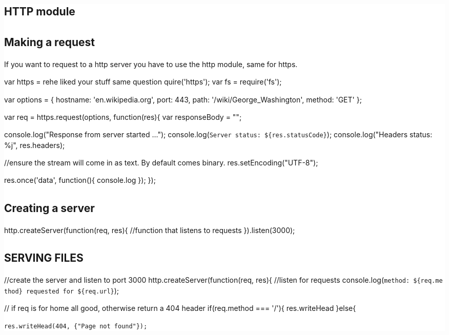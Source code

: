 
HTTP module
----------------
Making a request
----------------
If you want to request to a http server you have to use the http module, same for https.

var https  =  rehe liked your stuff same question
quire('https');
var fs  =  require('fs');

var options = {
  hostname: 'en.wikipedia.org',
  port: 443,
  path: '/wiki/George_Washington',
  method: 'GET'
};

var req = https.request(options, function(res){
  var responseBody = "";


  console.log("Response from server started ...");
  console.log(`Server status: ${res.statusCode}`);
  console.log("Headers status: %j", res.headers);

   //ensure the stream will come in as text. By default comes binary.
  res.setEncoding("UTF-8");

  res.once('data', function(){
    console.log
  });
});


Creating a server
------------------
http.createServer(function(req, res){
	//function that listens to requests
}).listen(3000);


SERVING FILES
--------------------

//create the server and listen to port 3000
http.createServer(function(req, res){
	//listen for requests
  console.log(`method: ${req.method} requested for ${req.url}`);

  // if req is for home all good, otherwise return a 404 header
  if(req.method === '/'){
  	res.writeHead
  }else{

	res.writeHead(404, {"Page not found"});
